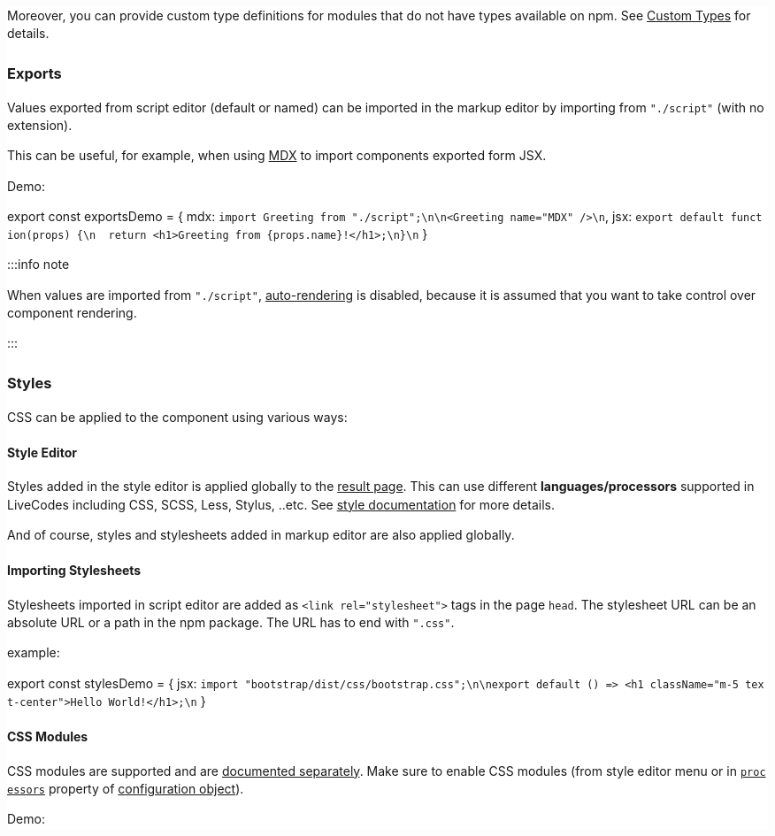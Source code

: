 
Moreover, you can provide custom type definitions for modules that do not have types available on npm. See [Custom Types](../features/intellisense.md#custom-types) for details.

### Exports

Values exported from script editor (default or named) can be imported in the markup editor by importing from `"./script"` (with no extension).

This can be useful, for example, when using [MDX](./mdx.md) to import components exported form JSX.

Demo:

export const exportsDemo = { mdx: `import Greeting from "./script";\n\n<Greeting name="MDX" />\n`, jsx: `export default function(props) {\n  return <h1>Greeting from {props.name}!</h1>;\n}\n` }

<LiveCodes params={exportsDemo}></LiveCodes>

:::info note

When values are imported from `"./script"`, [auto-rendering](#auto-rendering) is disabled, because it is assumed that you want to take control over component rendering.

:::

### Styles

CSS can be applied to the component using various ways:

#### Style Editor

Styles added in the style editor is applied globally to the [result page](../features/result.md). This can use different **languages/processors** supported in LiveCodes including CSS, SCSS, Less, Stylus, ..etc. See [style documentation](../features/css.md) for more details.

And of course, styles and stylesheets added in markup editor are also applied globally.

#### Importing Stylesheets

Stylesheets imported in script editor are added as `<link rel="stylesheet">` tags in the page `head`.
The stylesheet URL can be an absolute URL or a path in the npm package. The URL has to end with `".css"`.

example:

export const stylesDemo = { jsx: `import "bootstrap/dist/css/bootstrap.css";\n\nexport default () => <h1 className="m-5 text-center">Hello World!</h1>;\n` }

<RunInLiveCodes params={stylesDemo} code={stylesDemo.jsx} language="jsx" formatCode={false}></RunInLiveCodes>

#### CSS Modules

CSS modules are supported and are [documented separately](./cssmodules.md). Make sure to enable CSS modules (from style editor menu or in [`processors`](../configuration/configuration-object.md#processors) property of [configuration object](../configuration/configuration-object.md)).

Demo:
